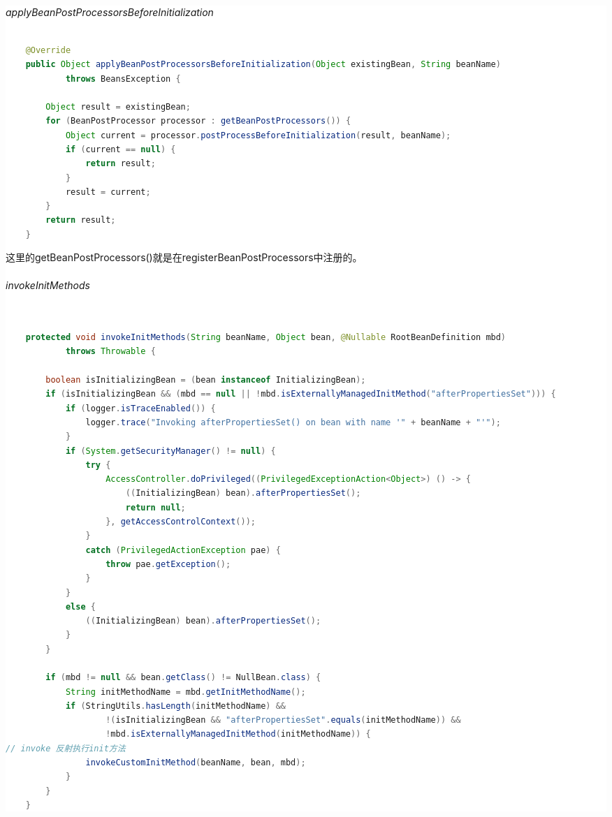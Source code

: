 ###### applyBeanPostProcessorsBeforeInitialization

``` java
	@Override
	public Object applyBeanPostProcessorsBeforeInitialization(Object existingBean, String beanName)
			throws BeansException {

		Object result = existingBean;
		for (BeanPostProcessor processor : getBeanPostProcessors()) {
			Object current = processor.postProcessBeforeInitialization(result, beanName);
			if (current == null) {
				return result;
			}
			result = current;
		}
		return result;
	}
```

这里的getBeanPostProcessors()就是在registerBeanPostProcessors中注册的。

###### invokeInitMethods

``` java

	protected void invokeInitMethods(String beanName, Object bean, @Nullable RootBeanDefinition mbd)
			throws Throwable {

		boolean isInitializingBean = (bean instanceof InitializingBean);
		if (isInitializingBean && (mbd == null || !mbd.isExternallyManagedInitMethod("afterPropertiesSet"))) {
			if (logger.isTraceEnabled()) {
				logger.trace("Invoking afterPropertiesSet() on bean with name '" + beanName + "'");
			}
			if (System.getSecurityManager() != null) {
				try {
					AccessController.doPrivileged((PrivilegedExceptionAction<Object>) () -> {
						((InitializingBean) bean).afterPropertiesSet();
						return null;
					}, getAccessControlContext());
				}
				catch (PrivilegedActionException pae) {
					throw pae.getException();
				}
			}
			else {
				((InitializingBean) bean).afterPropertiesSet();
			}
		}

		if (mbd != null && bean.getClass() != NullBean.class) {
			String initMethodName = mbd.getInitMethodName();
			if (StringUtils.hasLength(initMethodName) &&
					!(isInitializingBean && "afterPropertiesSet".equals(initMethodName)) &&
					!mbd.isExternallyManagedInitMethod(initMethodName)) {
// invoke 反射执行init方法
				invokeCustomInitMethod(beanName, bean, mbd);
			}
		}
	}

```
